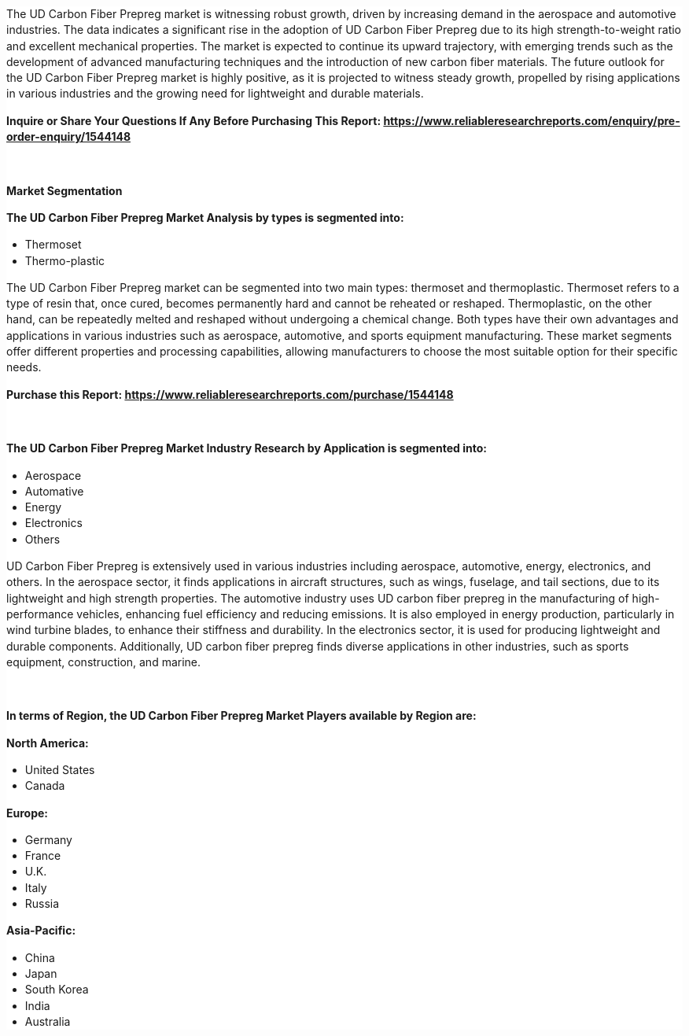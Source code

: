 <p><p>The UD Carbon Fiber Prepreg market is witnessing robust growth, driven by increasing demand in the aerospace and automotive industries. The data indicates a significant rise in the adoption of UD Carbon Fiber Prepreg due to its high strength-to-weight ratio and excellent mechanical properties. The market is expected to continue its upward trajectory, with emerging trends such as the development of advanced manufacturing techniques and the introduction of new carbon fiber materials. The future outlook for the UD Carbon Fiber Prepreg market is highly positive, as it is projected to witness steady growth, propelled by rising applications in various industries and the growing need for lightweight and durable materials.</p></p>
<p><strong>Inquire or Share Your Questions If Any Before Purchasing This Report: <a href="https://www.reliableresearchreports.com/enquiry/pre-order-enquiry/1544148">https://www.reliableresearchreports.com/enquiry/pre-order-enquiry/1544148</a></strong></p>
<p>&nbsp;</p>
<p><strong>Market Segmentation</strong></p>
<p><strong>The UD Carbon Fiber Prepreg Market Analysis by types is segmented into:</strong></p>
<p><ul><li>Thermoset</li><li>Thermo-plastic</li></ul></p>
<p><p>The UD Carbon Fiber Prepreg market can be segmented into two main types: thermoset and thermoplastic. Thermoset refers to a type of resin that, once cured, becomes permanently hard and cannot be reheated or reshaped. Thermoplastic, on the other hand, can be repeatedly melted and reshaped without undergoing a chemical change. Both types have their own advantages and applications in various industries such as aerospace, automotive, and sports equipment manufacturing. These market segments offer different properties and processing capabilities, allowing manufacturers to choose the most suitable option for their specific needs.</p></p>
<p><strong>Purchase this Report:&nbsp;<a href="https://www.reliableresearchreports.com/purchase/1544148">https://www.reliableresearchreports.com/purchase/1544148</a></strong></p>
<p>&nbsp;</p>
<p><strong>The UD Carbon Fiber Prepreg Market Industry Research by Application is segmented into:</strong></p>
<p><ul><li>Aerospace</li><li>Automative</li><li>Energy</li><li>Electronics</li><li>Others</li></ul></p>
<p><p>UD Carbon Fiber Prepreg is extensively used in various industries including aerospace, automotive, energy, electronics, and others. In the aerospace sector, it finds applications in aircraft structures, such as wings, fuselage, and tail sections, due to its lightweight and high strength properties. The automotive industry uses UD carbon fiber prepreg in the manufacturing of high-performance vehicles, enhancing fuel efficiency and reducing emissions. It is also employed in energy production, particularly in wind turbine blades, to enhance their stiffness and durability. In the electronics sector, it is used for producing lightweight and durable components. Additionally, UD carbon fiber prepreg finds diverse applications in other industries, such as sports equipment, construction, and marine.</p></p>
<p>&nbsp;</p>
<p><strong>In terms of Region, the UD Carbon Fiber Prepreg Market Players available by Region are:</strong></p>
<p>
    <p> <strong> North America: </strong>
        <ul>
            <li>United States</li>
            <li>Canada</li>
        </ul>
        </p> 
    <p> <strong> Europe: </strong>
        <ul>
            <li>Germany</li>
            <li>France</li>
            <li>U.K.</li>
            <li>Italy</li>
            <li>Russia</li>
        </ul>
        </p> 
    <p> <strong> Asia-Pacific: </strong>
        <ul>
            <li>China</li>
            <li>Japan</li>
            <li>South Korea</li>
            <li>India</li>
            <li>Australia</li>